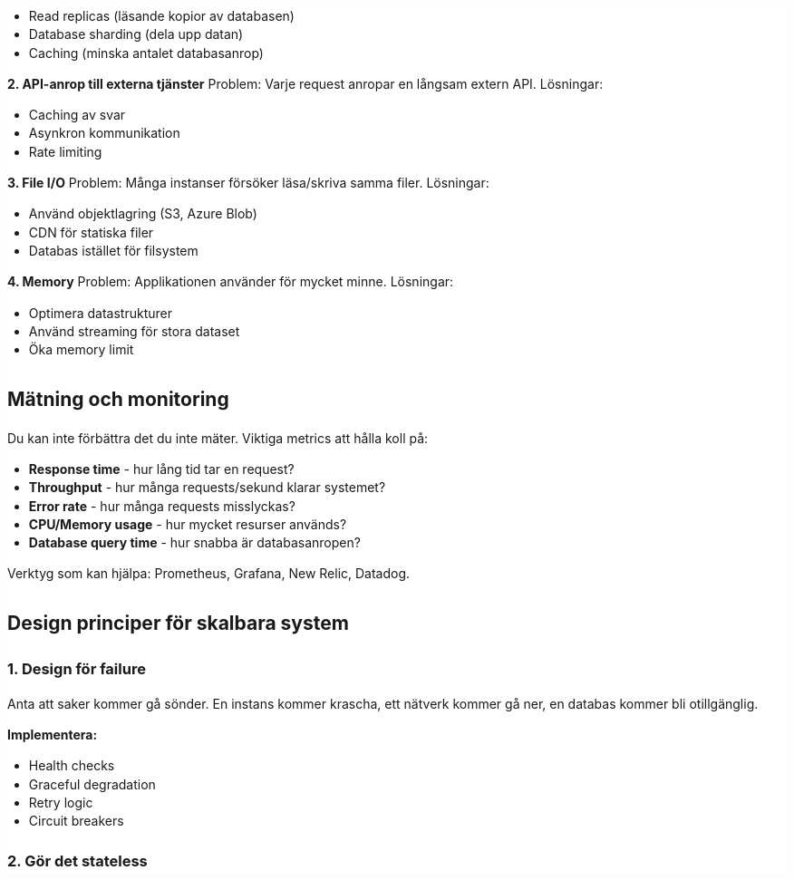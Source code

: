 - Read replicas (läsande kopior av databasen)
- Database sharding (dela upp datan)
- Caching (minska antalet databasanrop)

**2. API-anrop till externa tjänster**
Problem: Varje request anropar en långsam extern API.
Lösningar:

- Caching av svar
- Asynkron kommunikation
- Rate limiting

**3. File I/O**
Problem: Många instanser försöker läsa/skriva samma filer.
Lösningar:

- Använd objektlagring (S3, Azure Blob)
- CDN för statiska filer
- Databas istället för filsystem

**4. Memory**
Problem: Applikationen använder för mycket minne.
Lösningar:

- Optimera datastrukturer
- Använd streaming för stora dataset
- Öka memory limit

## Mätning och monitoring

Du kan inte förbättra det du inte mäter. Viktiga metrics att hålla koll på:

- **Response time** - hur lång tid tar en request?
- **Throughput** - hur många requests/sekund klarar systemet?
- **Error rate** - hur många requests misslyckas?
- **CPU/Memory usage** - hur mycket resurser används?
- **Database query time** - hur snabba är databasanropen?

Verktyg som kan hjälpa: Prometheus, Grafana, New Relic, Datadog.

## Design principer för skalbara system

### 1. Design för failure

Anta att saker kommer gå sönder. En instans kommer krascha, ett nätverk kommer gå ner, en databas kommer bli otillgänglig.

**Implementera:**

- Health checks
- Graceful degradation
- Retry logic
- Circuit breakers

### 2. Gör det stateless
